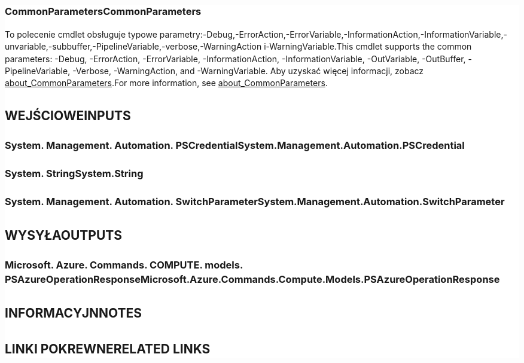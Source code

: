 ### <span data-ttu-id="60c63-151">CommonParameters</span><span class="sxs-lookup"><span data-stu-id="60c63-151">CommonParameters</span></span>
<span data-ttu-id="60c63-152">To polecenie cmdlet obsługuje typowe parametry:-Debug,-ErrorAction,-ErrorVariable,-InformationAction,-InformationVariable,-unvariable,-subbuffer,-PipelineVariable,-verbose,-WarningAction i-WarningVariable.</span><span class="sxs-lookup"><span data-stu-id="60c63-152">This cmdlet supports the common parameters: -Debug, -ErrorAction, -ErrorVariable, -InformationAction, -InformationVariable, -OutVariable, -OutBuffer, -PipelineVariable, -Verbose, -WarningAction, and -WarningVariable.</span></span> <span data-ttu-id="60c63-153">Aby uzyskać więcej informacji, zobacz [about_CommonParameters](http://go.microsoft.com/fwlink/?LinkID=113216).</span><span class="sxs-lookup"><span data-stu-id="60c63-153">For more information, see [about_CommonParameters](http://go.microsoft.com/fwlink/?LinkID=113216).</span></span>

## <span data-ttu-id="60c63-154">WEJŚCIOWE</span><span class="sxs-lookup"><span data-stu-id="60c63-154">INPUTS</span></span>

### <span data-ttu-id="60c63-155">System. Management. Automation. PSCredential</span><span class="sxs-lookup"><span data-stu-id="60c63-155">System.Management.Automation.PSCredential</span></span>

### <span data-ttu-id="60c63-156">System. String</span><span class="sxs-lookup"><span data-stu-id="60c63-156">System.String</span></span>

### <span data-ttu-id="60c63-157">System. Management. Automation. SwitchParameter</span><span class="sxs-lookup"><span data-stu-id="60c63-157">System.Management.Automation.SwitchParameter</span></span>

## <span data-ttu-id="60c63-158">WYSYŁA</span><span class="sxs-lookup"><span data-stu-id="60c63-158">OUTPUTS</span></span>

### <span data-ttu-id="60c63-159">Microsoft. Azure. Commands. COMPUTE. models. PSAzureOperationResponse</span><span class="sxs-lookup"><span data-stu-id="60c63-159">Microsoft.Azure.Commands.Compute.Models.PSAzureOperationResponse</span></span>

## <span data-ttu-id="60c63-160">INFORMACYJN</span><span class="sxs-lookup"><span data-stu-id="60c63-160">NOTES</span></span>

## <span data-ttu-id="60c63-161">LINKI POKREWNE</span><span class="sxs-lookup"><span data-stu-id="60c63-161">RELATED LINKS</span></span>
